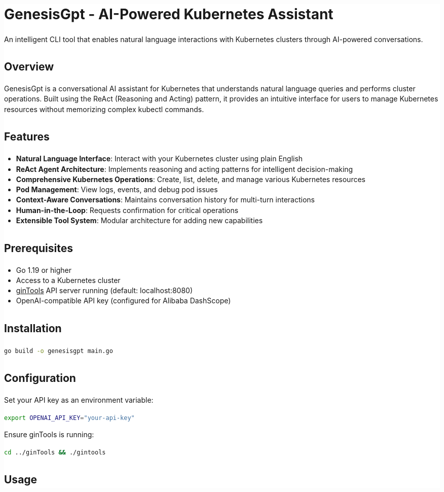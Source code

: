 # GenesisGpt - AI-Powered Kubernetes Assistant

An intelligent CLI tool that enables natural language interactions with Kubernetes clusters through AI-powered conversations.

## Overview

GenesisGpt is a conversational AI assistant for Kubernetes that understands natural language queries and performs cluster operations. Built using the ReAct (Reasoning and Acting) pattern, it provides an intuitive interface for users to manage Kubernetes resources without memorizing complex kubectl commands.

## Features

- **Natural Language Interface**: Interact with your Kubernetes cluster using plain English
- **ReAct Agent Architecture**: Implements reasoning and acting patterns for intelligent decision-making
- **Comprehensive Kubernetes Operations**: Create, list, delete, and manage various Kubernetes resources
- **Pod Management**: View logs, events, and debug pod issues
- **Context-Aware Conversations**: Maintains conversation history for multi-turn interactions
- **Human-in-the-Loop**: Requests confirmation for critical operations
- **Extensible Tool System**: Modular architecture for adding new capabilities

## Prerequisites

- Go 1.19 or higher
- Access to a Kubernetes cluster
- [ginTools](../ginTools) API server running (default: localhost:8080)
- OpenAI-compatible API key (configured for Alibaba DashScope)

## Installation

```bash
go build -o genesisgpt main.go
```

## Configuration

Set your API key as an environment variable:

```bash
export OPENAI_API_KEY="your-api-key"
```

Ensure ginTools is running:

```bash
cd ../ginTools && ./gintools
```

## Usage

